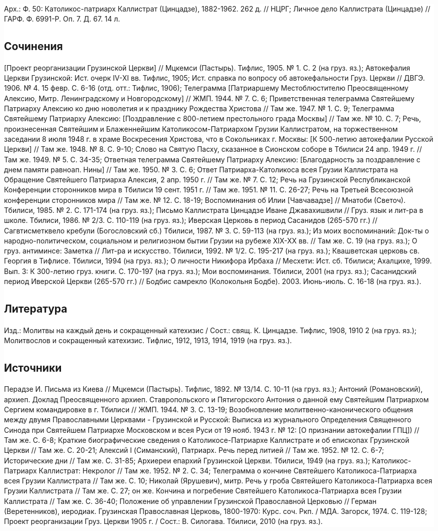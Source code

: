 Арх.: Ф. 50: Католикос-патриарх Каллистрат (Цинцадзе), 1882-1962. 262 д. // НЦРГ; Личное дело Каллистрата (Цинцадзе) // ГАРФ. Ф. 6991-Р. Оп. 7. Д. 67. 14 л.

## Сочинения

[Проект реорганизации Грузинской Церкви] // Мцкемси (Пастырь). Тифлис, 1905. № 1. С. 2 (на груз. яз.); Автокефалия Церкви Грузинской: Ист. очерк IV-XI вв. Тифлис, 1905; Ист. справка по вопросу об автокефальности Груз. Церкви // ДВГЭ. 1906. № 4. 15 февр. С. 6-16 (отд. отт.: Тифлис, 1906); Телеграмма [Патриаршему Местоблюстителю Преосвященному Алексию, Митр. Ленинградскому и Новгородскому] // ЖМП. 1944. № 7. С. 6; Приветственная телеграмма Святейшему Патриарху Алексию ко дню новолетия и к празднику Рождества Христова // Там же. 1947. № 1. С. 9; Телеграмма Святейшему Патриарху Алексию: [Поздравление с 800-летием престольного града Москвы] // Там же. № 10. С. 7; Речь, произнесенная Святейшим и Блаженнейшим Католикосом-Патриархом Грузии Каллистратом, на торжественном заседании 8 июля 1948 г. в храме Воскресения Христова, что в Сокольниках г. Москвы: [К 500-летию автокефалии Русской Церкви] // Там же. 1948. № 8. С. 9-10; Слово на Святую Пасху, сказанное в Сионском соборе в Тбилиси 24 апр. 1949 г. // Там же. 1949. № 5. С. 34-35; Ответная телеграмма Святейшему Патриарху Алексию: [Благодарность за поздравление с днем памяти равноап. Нины] // Там же. 1950. № 3. С. 6; Ответ Патриарха-Католикоса всея Грузии Каллистрата на Обращение Святейшего Патриарха Алексия, 2 апр. 1950 г. // Там же. № 7. С. 12; Речь на Грузинской Республиканской Конференции сторонников мира в Тбилиси 19 сент. 1951 г. // Там же. 1951. № 11. С. 26-27; Речь на Третьей Всесоюзной конференции сторонников мира // Там же. № 12. С. 18-19; Воспоминания об Илии [Чавчавадзе] // Мнатоби (Светоч). Тбилиси, 1985. № 2. С. 171-174 (на груз. яз.); Письмо Каллистрата Цинцадзе Иване Джавахишвили // Груз. язык и лит-ра в школе. Тбилиси, 1986. № 2/3. С. 110-119 (на груз. яз.); Иверская Церковь в период Сасанидов (265-570 гг.) // Сагвтисметквело кребули (Богословский сб.) Тбилиси, 1987. № 3. С. 59-113 (на груз. яз.); Из моих воспоминаний: Док-ты о народно-политическом, социальном и религиозном бытии Грузии на рубеже XIX-XX вв. // Там же. С. 19 (на груз. яз.); О груз. антиминсе: Заметка // Лит-ра и искусство. Тбилиси, 1992. № 1/2. С. 195-217 (на груз. яз.); Квашветская церковь св. Георгия в Тифлисе. Тбилиси, 1994 (на груз. яз.); О личности Никифора Ирбаха // Месхети: Ист. сб. Тбилиси; Ахалцихе, 1999. Вып. 3: К 300-летию груз. книги. С. 170-197 (на груз. яз.); Мои воспоминания. Тбилиси, 2001 (на груз. яз.); Сасанидский период Иверской Церкви (265-570 гг.) // Бодбис самрекло (Колокольня Бодбе). 2003. Июнь-июль. С. 16-18 (на груз. яз.).

## Литература

Изд.: Молитвы на каждый день и сокращенный катехизис / Сост.: свящ. К. Цинцадзе. Тифлис, 1908, 1910 2 (на груз. яз.); Молитвослов и сокращенный катехизис. Тифлис, 1912, 1913, 1914, 1919 (на груз. яз.).

## Источники

Перадзе И. Письма из Киева // Мцкемси (Пастырь). Тифлис, 1892. № 13/14. С. 10-11 (на груз. яз.); Антоний (Романовский), архиеп. Доклад Преосвященного архиеп. Ставропольского и Пятигорского Антония о данной ему Святейшим Патриархом Сергием командировке в г. Тбилиси // ЖМП. 1944. № 3. С. 13-19; Возобновление молитвенно-канонического общения между двумя Православными Церквами - Грузинской и Русской: Выписка из журнального Определения Священного Синода при Святейшем Патриархе Московском и всея Руси от 19 нояб. 1943 г. № 12: [О признании автокефалии ГПЦ]) // Там же. С. 6-8; Краткие биографические сведения о Католикосе-Патриархе Каллистрате и об епископах Грузинской Церкви // Там же. С. 20-21; Алексий I (Симанский), Патриарх. Речь перед литией // Там же. 1952. № 12. С. 6-7; Исторические дни // Там же. С. 31-85; Архиереи епархий Грузинской Церкви. Тбилиси, 1949 (на груз. яз.); Католикос-Патриарх Каллистрат: Некролог // Там же. 1952. № 2. С. 34; Телеграмма о кончине Святейшего Католикоса-Патриарха всея Грузии Каллистрата // Там же. С. 10; Николай (Ярушевич), митр. Речь у гроба Святейшего Католикоса-Патриарха всея Грузии Каллистрата // Там же. С. 27; он же. Кончина и погребение Святейшего Католикоса-Патриарха всея Грузии Каллистрата // Там же. С. 36-40; Положение об управлении Грузинской Православной Церковью // Герман (Веретенников), иеродиак. Грузинская Православная Церковь, 1800-1970: Курс. соч. Ркп. / МДА. Загорск, 1974. С. 119-128; Проект реорганизации Груз. Церкви 1905 г. / Сост.: В. Силогава. Тбилиси, 2010 (на груз. яз.).
